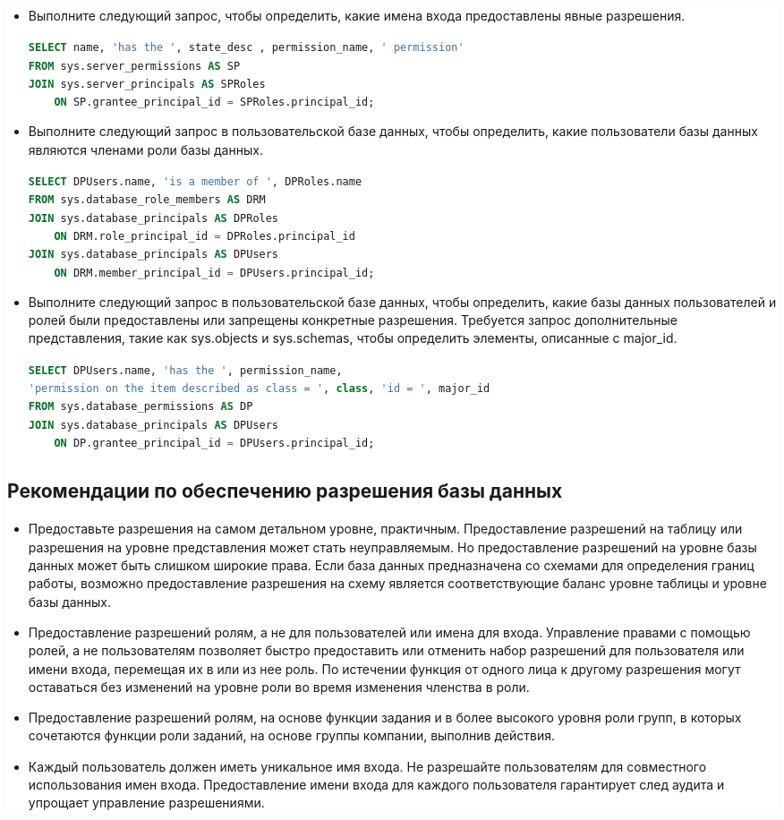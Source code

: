 -   Выполните следующий запрос, чтобы определить, какие имена входа предоставлены явные разрешения.  
  
    ```sql  
    SELECT name, 'has the ', state_desc , permission_name, ' permission'  
    FROM sys.server_permissions AS SP  
    JOIN sys.server_principals AS SPRoles   
        ON SP.grantee_principal_id = SPRoles.principal_id;  
    ```  
  
-   Выполните следующий запрос в пользовательской базе данных, чтобы определить, какие пользователи базы данных являются членами роли базы данных.  
  
    ```sql  
    SELECT DPUsers.name, 'is a member of ', DPRoles.name    
    FROM sys.database_role_members AS DRM  
    JOIN sys.database_principals AS DPRoles   
        ON DRM.role_principal_id = DPRoles.principal_id  
    JOIN sys.database_principals AS DPUsers  
        ON DRM.member_principal_id = DPUsers.principal_id;  
    ```  
  
-   Выполните следующий запрос в пользовательской базе данных, чтобы определить, какие базы данных пользователей и ролей были предоставлены или запрещены конкретные разрешения. Требуется запрос дополнительные представления, такие как sys.objects и sys.schemas, чтобы определить элементы, описанные с major_id.  
  
    ```sql  
    SELECT DPUsers.name, 'has the ', permission_name,   
    'permission on the item described as class = ', class, 'id = ', major_id  
    FROM sys.database_permissions AS DP  
    JOIN sys.database_principals AS DPUsers  
        ON DP.grantee_principal_id = DPUsers.principal_id;  
    ```  
  
## <a name="RestoreProc"></a>Рекомендации по обеспечению разрешения базы данных  
  
-   Предоставьте разрешения на самом детальном уровне, практичным. Предоставление разрешений на таблицу или разрешения на уровне представления может стать неуправляемым. Но предоставление разрешений на уровне базы данных может быть слишком широкие права. Если база данных предназначена со схемами для определения границ работы, возможно предоставление разрешения на схему является соответствующие баланс уровне таблицы и уровне базы данных.  
  
-   Предоставление разрешений ролям, а не для пользователей или имена для входа. Управление правами с помощью ролей, а не пользователям позволяет быстро предоставить или отменить набор разрешений для пользователя или имени входа, перемещая их в или из нее роль. По истечении функция от одного лица к другому разрешения могут оставаться без изменений на уровне роли во время изменения членства в роли.  
  
-   Предоставление разрешений ролям, на основе функции задания и в более высокого уровня роли групп, в которых сочетаются функции роли заданий, на основе группы компании, выполнив действия.  
  
-   Каждый пользователь должен иметь уникальное имя входа. Не разрешайте пользователям для совместного использования имен входа. Предоставление имени входа для каждого пользователя гарантирует след аудита и упрощает управление разрешениями.  
  